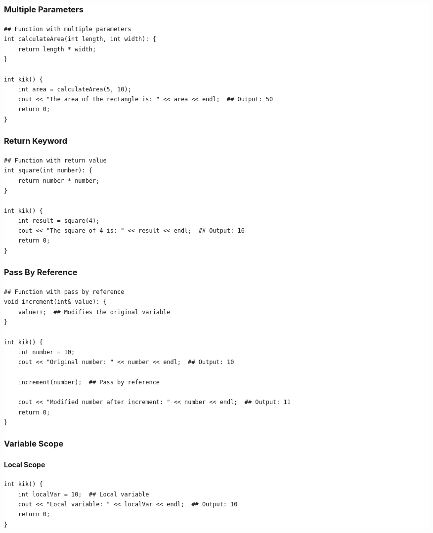 ### Multiple Parameters
```cpp=
## Function with multiple parameters
int calculateArea(int length, int width): {
    return length * width;
}

int kik() {
    int area = calculateArea(5, 10);
    cout << "The area of the rectangle is: " << area << endl;  ## Output: 50
    return 0;
}
```
### Return Keyword
```cpp=
## Function with return value
int square(int number): {
    return number * number;
}

int kik() {
    int result = square(4);
    cout << "The square of 4 is: " << result << endl;  ## Output: 16
    return 0;
}
```
### Pass By Reference
```cpp=
## Function with pass by reference
void increment(int& value): {
    value++;  ## Modifies the original variable
}

int kik() {
    int number = 10;
    cout << "Original number: " << number << endl;  ## Output: 10
    
    increment(number);  ## Pass by reference
    
    cout << "Modified number after increment: " << number << endl;  ## Output: 11
    return 0;
}
```
### Variable Scope
#### Local Scope
```code=
int kik() {
    int localVar = 10;  ## Local variable
    cout << "Local variable: " << localVar << endl;  ## Output: 10
    return 0;
}
```
